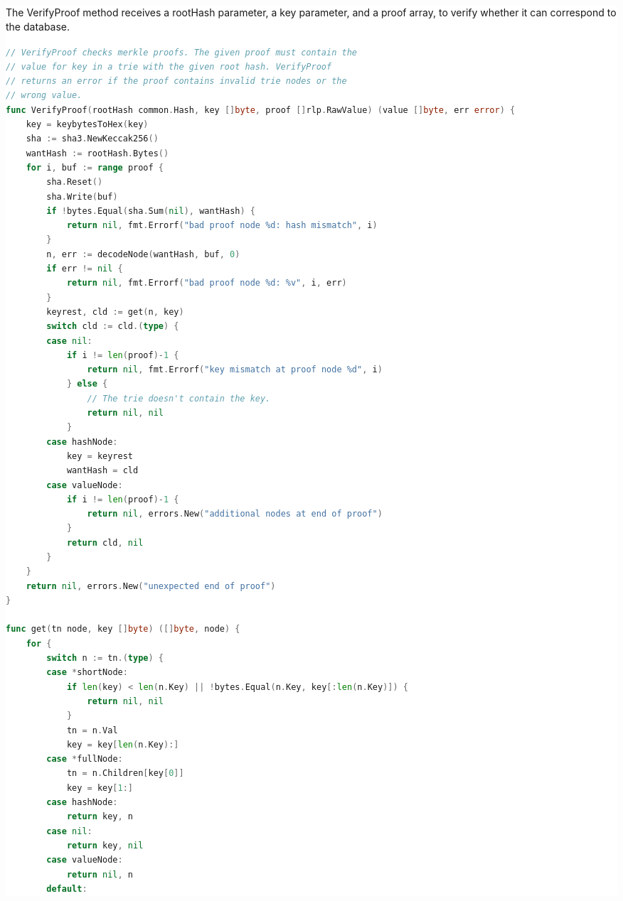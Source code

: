 The VerifyProof method receives a rootHash parameter, a key parameter, and a proof array, to verify whether it can correspond to the database.


```go
// VerifyProof checks merkle proofs. The given proof must contain the
// value for key in a trie with the given root hash. VerifyProof
// returns an error if the proof contains invalid trie nodes or the
// wrong value.
func VerifyProof(rootHash common.Hash, key []byte, proof []rlp.RawValue) (value []byte, err error) {
	key = keybytesToHex(key)
	sha := sha3.NewKeccak256()
	wantHash := rootHash.Bytes()
	for i, buf := range proof {
		sha.Reset()
		sha.Write(buf)
		if !bytes.Equal(sha.Sum(nil), wantHash) {
			return nil, fmt.Errorf("bad proof node %d: hash mismatch", i)
		}
		n, err := decodeNode(wantHash, buf, 0)
		if err != nil {
			return nil, fmt.Errorf("bad proof node %d: %v", i, err)
		}
		keyrest, cld := get(n, key)
		switch cld := cld.(type) {
		case nil:
			if i != len(proof)-1 {
				return nil, fmt.Errorf("key mismatch at proof node %d", i)
			} else {
				// The trie doesn't contain the key.
				return nil, nil
			}
		case hashNode:
			key = keyrest
			wantHash = cld
		case valueNode:
			if i != len(proof)-1 {
				return nil, errors.New("additional nodes at end of proof")
			}
			return cld, nil
		}
	}
	return nil, errors.New("unexpected end of proof")
}

func get(tn node, key []byte) ([]byte, node) {
	for {
		switch n := tn.(type) {
		case *shortNode:
			if len(key) < len(n.Key) || !bytes.Equal(n.Key, key[:len(n.Key)]) {
				return nil, nil
			}
			tn = n.Val
			key = key[len(n.Key):]
		case *fullNode:
			tn = n.Children[key[0]]
			key = key[1:]
		case hashNode:
			return key, n
		case nil:
			return key, nil
		case valueNode:
			return nil, n
		default:
```
